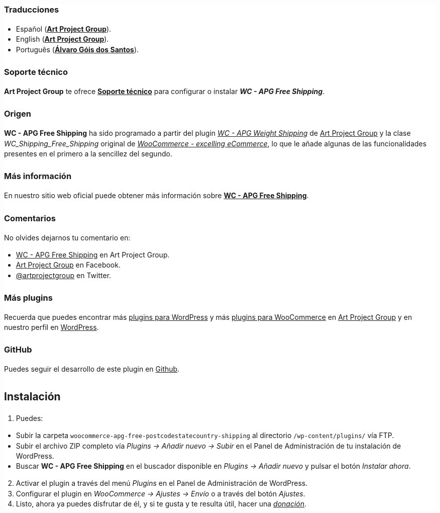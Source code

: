 ### Traducciones
* Español ([**Art Project Group**](https://artprojectgroup.es/)).
* English ([**Art Project Group**](https://artprojectgroup.es/)).
* Português ([**Álvaro Góis dos Santos**](http://efeitoavestruz.pt/)).

### Soporte técnico
**Art Project Group** te ofrece [**Soporte técnico**](https://artprojectgroup.es/tienda/ticket-de-soporte) para configurar o instalar ***WC - APG Free Shipping***.

### Origen
**WC - APG Free Shipping** ha sido programado a partir del plugin [*WC - APG Weight Shipping*](https://wordpress.org/plugins/woocommerce-apg-weight-and-postcodestatecountry-shipping/) de [Art Project Group](https://profiles.wordpress.org/artprojectgroup/) y la clase *WC_Shipping_Free_Shipping* original de [*WooCommerce - excelling eCommerce*](https://wordpress.org/plugins/woocommerce/), lo que le añade algunas de las funcionalidades presentes en el primero a la sencillez del segundo.

### Más información
En nuestro sitio web oficial puede obtener más información sobre [**WC - APG Free Shipping**](https://artprojectgroup.es/plugins-para-woocommerce/wc-apg-free-shipping). 

### Comentarios
No olvides dejarnos tu comentario en:

* [WC - APG Free Shipping](https://artprojectgroup.es/plugins-para-woocommerce/wc-apg-free-shipping) en Art Project Group.
* [Art Project Group](https://www.facebook.com/artprojectgroup) en Facebook.
* [@artprojectgroup](https://twitter.com/artprojectgroup) en Twitter.

### Más plugins
Recuerda que puedes encontrar más [plugins para WordPress](https://artprojectgroup.es/plugins-para-wordpress) y más [plugins para WooCommerce](https://artprojectgroup.es/plugins-para-woocommerce) en [Art Project Group](https://artprojectgroup.es) y en nuestro perfil en [WordPress](https://profiles.wordpress.org/artprojectgroup/).

### GitHub
Puedes seguir el desarrollo de este plugin en [Github](https://github.com/artprojectgroup/woocommerce-apg-free-postcodestatecountry-shipping).

## Instalación
1. Puedes:
 * Subir la carpeta `woocommerce-apg-free-postcodestatecountry-shipping` al directorio `/wp-content/plugins/` vía FTP. 
 * Subir el archivo ZIP completo vía *Plugins -> Añadir nuevo -> Subir* en el Panel de Administración de tu instalación de WordPress.
 * Buscar **WC - APG Free Shipping** en el buscador disponible en *Plugins -> Añadir nuevo* y pulsar el botón *Instalar ahora*.
2. Activar el plugin a través del menú *Plugins* en el Panel de Administración de WordPress.
3. Configurar el plugin en *WooCommerce -> Ajustes -> Envío* o a través del botón *Ajustes*.
4. Listo, ahora ya puedes disfrutar de él, y si te gusta y te resulta útil, hacer una [*donación*](https://artprojectgroup.es/tienda/donacion).
